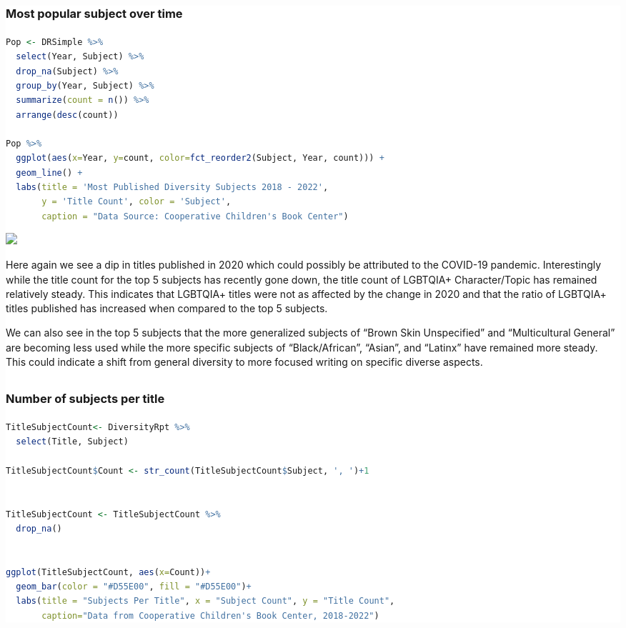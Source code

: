 ### Most popular subject over time

``` r
Pop <- DRSimple %>% 
  select(Year, Subject) %>%
  drop_na(Subject) %>% 
  group_by(Year, Subject) %>% 
  summarize(count = n()) %>% 
  arrange(desc(count))

Pop %>%   
  ggplot(aes(x=Year, y=count, color=fct_reorder2(Subject, Year, count))) +
  geom_line() +
  labs(title = 'Most Published Diversity Subjects 2018 - 2022', 
       y = 'Title Count', color = 'Subject', 
       caption = "Data Source: Cooperative Children's Book Center")
```

![](Diversity-in-Children-s-Literature_files/figure-gfm/unnamed-chunk-14-1.png)

Here again we see a dip in titles published in 2020 which could possibly
be attributed to the COVID-19 pandemic. Interestingly while the title
count for the top 5 subjects has recently gone down, the title count of
LGBTQIA+ Character/Topic has remained relatively steady. This indicates
that LGBTQIA+ titles were not as affected by the change in 2020 and that
the ratio of LGBTQIA+ titles published has increased when compared to
the top 5 subjects.

We can also see in the top 5 subjects that the more generalized subjects
of “Brown Skin Unspecified” and “Multicultural General” are becoming
less used while the more specific subjects of “Black/African”, “Asian”,
and “Latinx” have remained more steady. This could indicate a shift from
general diversity to more focused writing on specific diverse aspects.

## 

## 

### Number of subjects per title

``` r
TitleSubjectCount<- DiversityRpt %>% 
  select(Title, Subject)

TitleSubjectCount$Count <- str_count(TitleSubjectCount$Subject, ', ')+1


TitleSubjectCount <- TitleSubjectCount %>% 
  drop_na()


ggplot(TitleSubjectCount, aes(x=Count))+
  geom_bar(color = "#D55E00", fill = "#D55E00")+
  labs(title = "Subjects Per Title", x = "Subject Count", y = "Title Count", 
       caption="Data from Cooperative Children's Book Center, 2018-2022")
```
